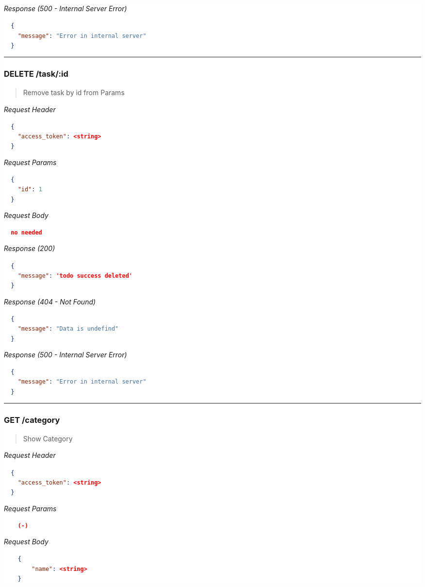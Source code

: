 ```json
```
_Response (500 - Internal Server Error)_
```json
  {
    "message": "Error in internal server"
  }
```
---

### DELETE /task/:id

> Remove task by id from Params 

_Request Header_
```json
  {
    "access_token": <string>
  }
```
_Request Params_
```json
  {
    "id": 1
  }
```
_Request Body_
```json
  no needed
```
_Response (200)_
```json
  {
    "message": 'todo success deleted'
  }
```
_Response (404 - Not Found)_
```json
  {
    "message": "Data is undefind"
  }
```
_Response (500 - Internal Server Error)_
```json
  {
    "message": "Error in internal server"
  }
```
---

### GET /category
>Show Category

_Request Header_
```json
  {
    "access_token": <string>
  }
```
_Request Params_
```json
    (-)
```
_Request Body_
```json
    {
        "name": <string>
    }
```